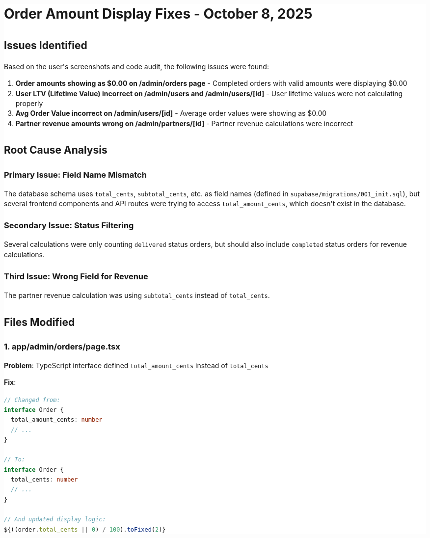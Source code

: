 # Order Amount Display Fixes - October 8, 2025

## Issues Identified

Based on the user's screenshots and code audit, the following issues were found:

1. **Order amounts showing as $0.00 on /admin/orders page** - Completed orders with valid amounts were displaying $0.00
2. **User LTV (Lifetime Value) incorrect on /admin/users and /admin/users/[id]** - User lifetime values were not calculating properly
3. **Avg Order Value incorrect on /admin/users/[id]** - Average order values were showing as $0.00
4. **Partner revenue amounts wrong on /admin/partners/[id]** - Partner revenue calculations were incorrect

## Root Cause Analysis

### Primary Issue: Field Name Mismatch

The database schema uses `total_cents`, `subtotal_cents`, etc. as field names (defined in `supabase/migrations/001_init.sql`), but several frontend components and API routes were trying to access `total_amount_cents`, which doesn't exist in the database.

### Secondary Issue: Status Filtering

Several calculations were only counting `delivered` status orders, but should also include `completed` status orders for revenue calculations.

### Third Issue: Wrong Field for Revenue

The partner revenue calculation was using `subtotal_cents` instead of `total_cents`.

## Files Modified

### 1. app/admin/orders/page.tsx
**Problem**: TypeScript interface defined `total_amount_cents` instead of `total_cents`

**Fix**:
```typescript
// Changed from:
interface Order {
  total_amount_cents: number
  // ...
}

// To:
interface Order {
  total_cents: number
  // ...
}

// And updated display logic:
${((order.total_cents || 0) / 100).toFixed(2)}
```
